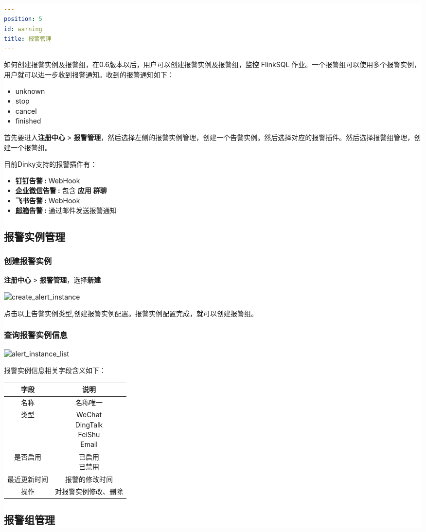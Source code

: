 ```yaml
---
position: 5
id: warning
title: 报警管理
---
```

如何创建报警实例及报警组，在0.6版本以后，用户可以创建报警实例及报警组，监控 FlinkSQL 作业。一个报警组可以使用多个报警实例，用户就可以进一步收到报警通知。收到的报警通知如下：

- unknown
- stop
- cancel
- finished

首先要进入**注册中心** > **报警管理**，然后选择左侧的报警实例管理，创建一个告警实例。然后选择对应的报警插件。然后选择报警组管理，创建一个报警组。

目前Dinky支持的报警插件有：

- **[钉钉](#钉钉)告警 :** WebHook
- **[企业微信](#企业微信)告警 :** 包含 **应用** **群聊**
- **[飞书](#飞书)告警 :** WebHook
- **[邮箱](#邮箱)告警 :**  通过邮件发送报警通知

## 报警实例管理

### 创建报警实例

**注册中心** > **报警管理**，选择**新建**

![create_alert_instance](http://pic.dinky.org.cn/dinky/docs/zh-CN/administrator_guide/register_center/warning/create_alert_instance.png)

点击以上告警实例类型,创建报警实例配置。报警实例配置完成，就可以创建报警组。

### 查询报警实例信息

![alert_instance_list](http://pic.dinky.org.cn/dinky/docs/zh-CN/administrator_guide/register_center/warning/alert_instance_list.png)

报警实例信息相关字段含义如下：


|     字段     |                    说明                    |
| :------------: | :-------------------------------------------: |
|     名称     |                  名称唯一                  |
|     类型     | WeChat<br/> DingTalk<br/> FeiShu<br/> Email |
|   是否启用   |             已启用<br/> 已禁用             |
| 最近更新时间 |               报警的修改时间               |
|     操作     |            对报警实例修改、删除            |

## 报警组管理
